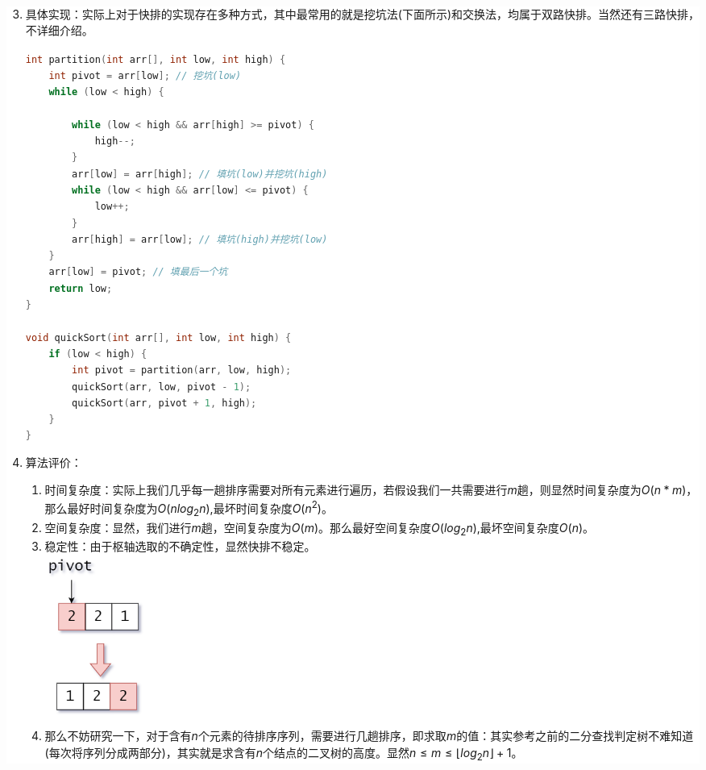 
3. 具体实现：实际上对于快排的实现存在多种方式，其中最常用的就是挖坑法(下面所示)和交换法，均属于双路快排。当然还有三路快排，不详细介绍。

   ```cpp
   int partition(int arr[], int low, int high) {
       int pivot = arr[low]; // 挖坑(low)
       while (low < high) {
   
           while (low < high && arr[high] >= pivot) {
               high--;
           }
           arr[low] = arr[high]; // 填坑(low)并挖坑(high)
           while (low < high && arr[low] <= pivot) {
               low++;
           }
           arr[high] = arr[low]; // 填坑(high)并挖坑(low)
       }
       arr[low] = pivot; // 填最后一个坑
       return low;
   }
   
   void quickSort(int arr[], int low, int high) {
       if (low < high) {
           int pivot = partition(arr, low, high);
           quickSort(arr, low, pivot - 1);
           quickSort(arr, pivot + 1, high);
       }
   }
   ```

   

4. 算法评价：

   1. 时间复杂度：实际上我们几乎每一趟排序需要对所有元素进行遍历，若假设我们一共需要进行$m$趟，则显然时间复杂度为$O(n*m)$，那么最好时间复杂度为$O(nlog_2n)$,最坏时间复杂度$O(n^2)$。
   1. 空间复杂度：显然，我们进行$m$趟，空间复杂度为$O(m)$。那么最好空间复杂度$O(log_2n)$,最坏空间复杂度$O(n)$。
   1. 稳定性：由于枢轴选取的不确定性，显然快排不稳定。<br><img src="./assets/image-20240412142447968.png" alt="image-20240412142447968" style="zoom:66%;" />
   1. 那么不妨研究一下，对于含有$n$个元素的待排序序列，需要进行几趟排序，即求取$m$的值：其实参考之前的二分查找判定树不难知道(每次将序列分成两部分)，其实就是求含有$n$个结点的二叉树的高度。显然$n \leq m \leq {\lfloor log_2n \rfloor}+1$。
